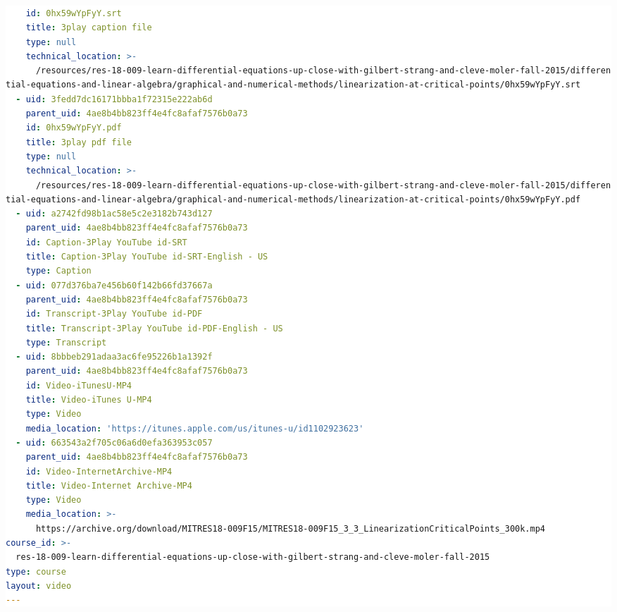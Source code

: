```yaml
    id: 0hx59wYpFyY.srt
    title: 3play caption file
    type: null
    technical_location: >-
      /resources/res-18-009-learn-differential-equations-up-close-with-gilbert-strang-and-cleve-moler-fall-2015/differential-equations-and-linear-algebra/graphical-and-numerical-methods/linearization-at-critical-points/0hx59wYpFyY.srt
  - uid: 3fedd7dc16171bbba1f72315e222ab6d
    parent_uid: 4ae8b4bb823ff4e4fc8afaf7576b0a73
    id: 0hx59wYpFyY.pdf
    title: 3play pdf file
    type: null
    technical_location: >-
      /resources/res-18-009-learn-differential-equations-up-close-with-gilbert-strang-and-cleve-moler-fall-2015/differential-equations-and-linear-algebra/graphical-and-numerical-methods/linearization-at-critical-points/0hx59wYpFyY.pdf
  - uid: a2742fd98b1ac58e5c2e3182b743d127
    parent_uid: 4ae8b4bb823ff4e4fc8afaf7576b0a73
    id: Caption-3Play YouTube id-SRT
    title: Caption-3Play YouTube id-SRT-English - US
    type: Caption
  - uid: 077d376ba7e456b60f142b66fd37667a
    parent_uid: 4ae8b4bb823ff4e4fc8afaf7576b0a73
    id: Transcript-3Play YouTube id-PDF
    title: Transcript-3Play YouTube id-PDF-English - US
    type: Transcript
  - uid: 8bbbeb291adaa3ac6fe95226b1a1392f
    parent_uid: 4ae8b4bb823ff4e4fc8afaf7576b0a73
    id: Video-iTunesU-MP4
    title: Video-iTunes U-MP4
    type: Video
    media_location: 'https://itunes.apple.com/us/itunes-u/id1102923623'
  - uid: 663543a2f705c06a6d0efa363953c057
    parent_uid: 4ae8b4bb823ff4e4fc8afaf7576b0a73
    id: Video-InternetArchive-MP4
    title: Video-Internet Archive-MP4
    type: Video
    media_location: >-
      https://archive.org/download/MITRES18-009F15/MITRES18-009F15_3_3_LinearizationCriticalPoints_300k.mp4
course_id: >-
  res-18-009-learn-differential-equations-up-close-with-gilbert-strang-and-cleve-moler-fall-2015
type: course
layout: video
---
```

